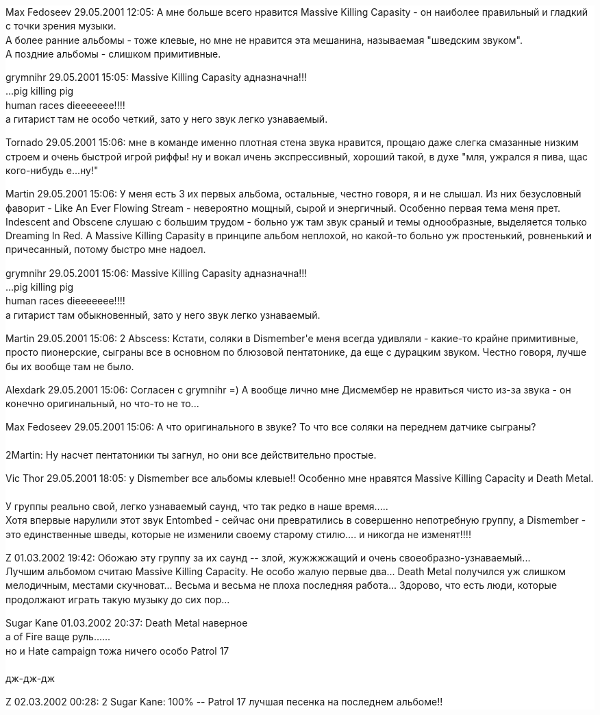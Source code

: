 Max Fedoseev 29.05.2001 12:05:
А мне больше всего нравится Massive Killing Capasity - он наиболее правильный и гладкий с точки зрения музыки.<BR>А более ранние альбомы - тоже клевые, но мне не нравится эта мешанина, называемая "шведским звуком".<BR>А поздние альбомы - слишком примитивные.

grymnihr 29.05.2001 15:05:
Massive Killing Capasity адназначна!!!<BR>...pig killing pig<BR>human races dieeeeeee!!!!<BR>а гитарист там не особо четкий, зато у него звук легко узнаваемый.

Tornado 29.05.2001 15:06:
мне в команде именно плотная стена звука нравится, прощаю даже слегка смазанные низким строем и очень быстрой игрой риффы! ну и вокал ичень экспрессивный, хороший такой, в духе "мля, ужрался я пива, щас кого-нибудь е...ну!"

Martin 29.05.2001 15:06:
У меня есть 3 их первых альбома, остальные, честно говоря, я и не слышал. Из них безусловный фаворит - Like An Ever Flowing Stream - невероятно мощный, сырой и энергичный. Особенно первая тема меня прет. Indescent and Obscene слушаю с большим трудом - больно уж там звук сраный и темы однообразные, выделяется только Dreaming In Red. А Massive Killing Capasity в принципе альбом неплохой, но какой-то больно уж простенький, ровненький и причесанный, потому быстро мне надоел.

grymnihr 29.05.2001 15:06:
Massive Killing Capasity адназначна!!!<BR>...pig killing pig<BR>human races dieeeeeee!!!!<BR>а гитарист там обыкновенный, зато у него звук легко узнаваемый.

Martin 29.05.2001 15:06:
2 Abscess: Кстати, соляки в Dismember'e меня всегда удивляли - какие-то крайне примитивные, просто пионерские, сыграны все в основном по блюзовой пентатонике, да еще с дурацким звуком. Честно говоря, лучше бы их вообще там не было.

Alexdark 29.05.2001 15:06:
Согласен с grymnihr =) А вообще лично мне Дисмембер не нравиться чисто из-за звука - он конечно оригинальный, но что-то не то...

Max Fedoseev 29.05.2001 15:06:
А что оригинального в звуке? То что все соляки на переднем датчике сыграны?<BR><BR>2Martin: Ну насчет пентатоники ты загнул, но они все действительно простые.

Vic Thor 29.05.2001 18:05:
у Dismember все альбомы клевые!! Особенно мне нравятся Massive Killing Capacity и Death Metal. <BR><BR>У группы реально свой, легко узнаваемый саунд, что так редко в наше время.....<BR>Хотя впервые нарулили этот звук Entombed - сейчас они превратились в совершенно непотребную группу, а Dismember - это единственные шведы, которые не изменили своему старому стилю.... и никогда не изменят!!!!

Z 01.03.2002 19:42:
Обожаю эту группу за их саунд -- злой, жужжжжащий и очень своеобразно-узнаваемый...<BR>Лучшим альбомом считаю Massive Killing Capacity. Не особо жалую первые два... Death Metal получился уж слишком мелодичным, местами скучноват... Весьма и весьма не плоха последняя работа... Здорово, что есть люди, которые продолжают играть такую музыку до сих пор...

Sugar Kane 01.03.2002 20:37:
Death Metal наверное <BR>а of Fire ваще руль......<BR>но и Hate campaign тожа ничего особо Patrol 17<BR><BR>дж-дж-дж

Z 02.03.2002 00:28:
2 Sugar Kane: 100% -- Patrol 17 лучшая песенка на последнем альбоме!!

